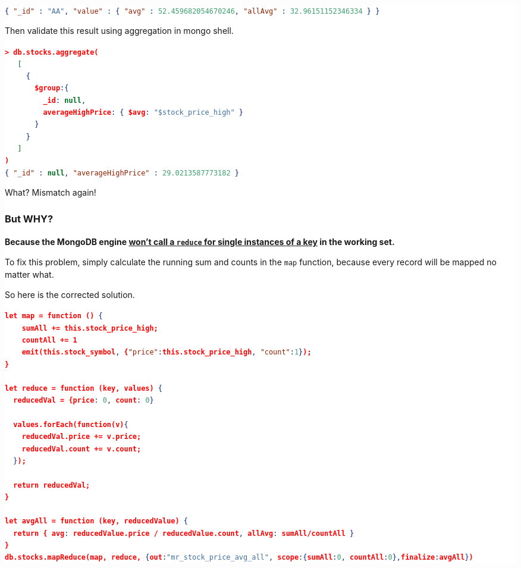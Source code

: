 ```json
{ "_id" : "AA", "value" : { "avg" : 52.459682054670246, "allAvg" : 32.96151152346334 } }
```

Then validate this result using aggregation in mongo shell.

```json
> db.stocks.aggregate(
   [
     {
       $group:{
         _id: null,
         averageHighPrice: { $avg: "$stock_price_high" }
       }
     }
   ]
)
{ "_id" : null, "averageHighPrice" : 29.0213587773182 }
```

What? Mismatch again!

### But WHY?

**Because the MongoDB engine [won’t call a `reduce` for single instances of a key](https://docs.mongodb.com/manual/reference/command/mapReduce/#requirements-for-the-reduce-function) in the working set.**

To fix this problem, simply calculate the running sum and counts in the `map` function, because every record will be mapped no matter what.

So here is the corrected solution.

```json
let map = function () {
    sumAll += this.stock_price_high;
    countAll += 1
    emit(this.stock_symbol, {"price":this.stock_price_high, "count":1});
}

let reduce = function (key, values) {
  reducedVal = {price: 0, count: 0}
  
  values.forEach(function(v){
    reducedVal.price += v.price;
    reducedVal.count += v.count;
  });
  
  return reducedVal;
}

let avgAll = function (key, reducedValue) {
  return { avg: reducedValue.price / reducedValue.count, allAvg: sumAll/countAll }
}
db.stocks.mapReduce(map, reduce, {out:"mr_stock_price_avg_all", scope:{sumAll:0, countAll:0},finalize:avgAll})
```
